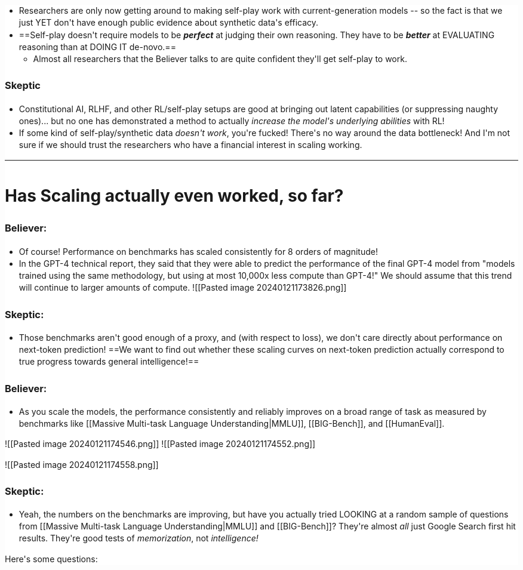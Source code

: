 - Researchers are only now getting around to making self-play work with current-generation models -- so the fact is that we just YET don't have enough public evidence about synthetic data's efficacy.
- ==Self-play doesn't require models to be ***perfect*** at judging their own reasoning. They have to be ***better*** at EVALUATING reasoning than at DOING IT de-novo.==
	- Almost all researchers that the Believer talks to are quite confident they'll get self-play to work.
### Skeptic
- Constitutional AI, RLHF, and other RL/self-play setups are good at bringing out latent capabilities (or suppressing naughty ones)... but no one has demonstrated a method to actually *increase the model's underlying abilities* with RL!
- If some kind of self-play/synthetic data *doesn't work*, you're fucked! There's no way around the data bottleneck! And I'm not sure if we should trust the researchers who have a financial interest in scaling working.

----
# Has Scaling actually even worked, so far?

### Believer:
- Of course! Performance on benchmarks has scaled consistently for 8 orders of magnitude!
- In the GPT-4 technical report, they said that they were able to predict the performance of the final GPT-4 model from "models trained using the same methodology, but using at most 10,000x less compute than GPT-4!" We should assume that this trend will continue to larger amounts of compute.
![[Pasted image 20240121173826.png]]

### Skeptic:
- Those benchmarks aren't good enough of a proxy, and (with respect to loss), we don't care directly about performance on next-token prediction! ==We want to find out whether these scaling curves on next-token prediction actually correspond to true progress towards general intelligence!==

### Believer: 
- As you scale the models, the performance consistently and reliably improves on a broad range of task as measured by benchmarks like [[Massive Multi-task Language Understanding|MMLU]], [[BIG-Bench]], and [[HumanEval]].

![[Pasted image 20240121174546.png]]
![[Pasted image 20240121174552.png]]

![[Pasted image 20240121174558.png]]

### Skeptic:
- Yeah, the numbers on the benchmarks are improving, but have you actually tried LOOKING at a random sample of questions from [[Massive Multi-task Language Understanding|MMLU]] and [[BIG-Bench]]? They're almost *all* just Google Search first hit results. They're good tests of *memorization*, not *intelligence!*

Here's some questions:
